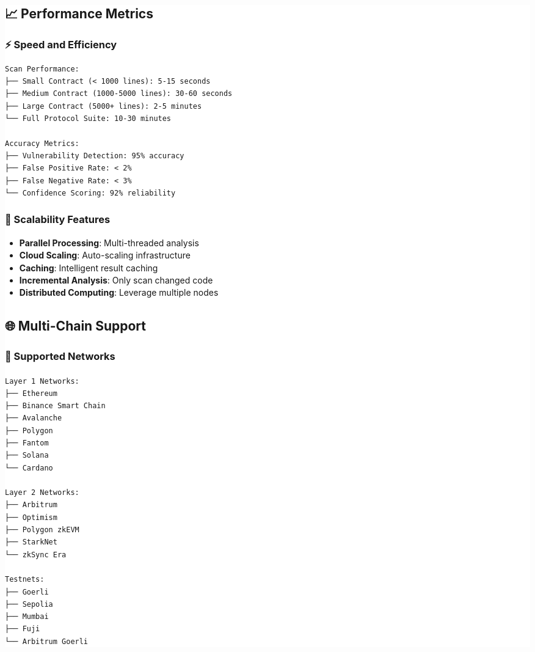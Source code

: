 ## 📈 Performance Metrics

### ⚡ Speed and Efficiency
```
Scan Performance:
├── Small Contract (< 1000 lines): 5-15 seconds
├── Medium Contract (1000-5000 lines): 30-60 seconds
├── Large Contract (5000+ lines): 2-5 minutes
└── Full Protocol Suite: 10-30 minutes

Accuracy Metrics:
├── Vulnerability Detection: 95% accuracy
├── False Positive Rate: < 2%
├── False Negative Rate: < 3%
└── Confidence Scoring: 92% reliability
```

### 🎯 Scalability Features
- **Parallel Processing**: Multi-threaded analysis
- **Cloud Scaling**: Auto-scaling infrastructure
- **Caching**: Intelligent result caching
- **Incremental Analysis**: Only scan changed code
- **Distributed Computing**: Leverage multiple nodes

## 🌐 Multi-Chain Support

### 🔗 Supported Networks
```
Layer 1 Networks:
├── Ethereum
├── Binance Smart Chain
├── Avalanche
├── Polygon
├── Fantom
├── Solana
└── Cardano

Layer 2 Networks:
├── Arbitrum
├── Optimism
├── Polygon zkEVM
├── StarkNet
└── zkSync Era

Testnets:
├── Goerli
├── Sepolia
├── Mumbai
├── Fuji
└── Arbitrum Goerli
```
